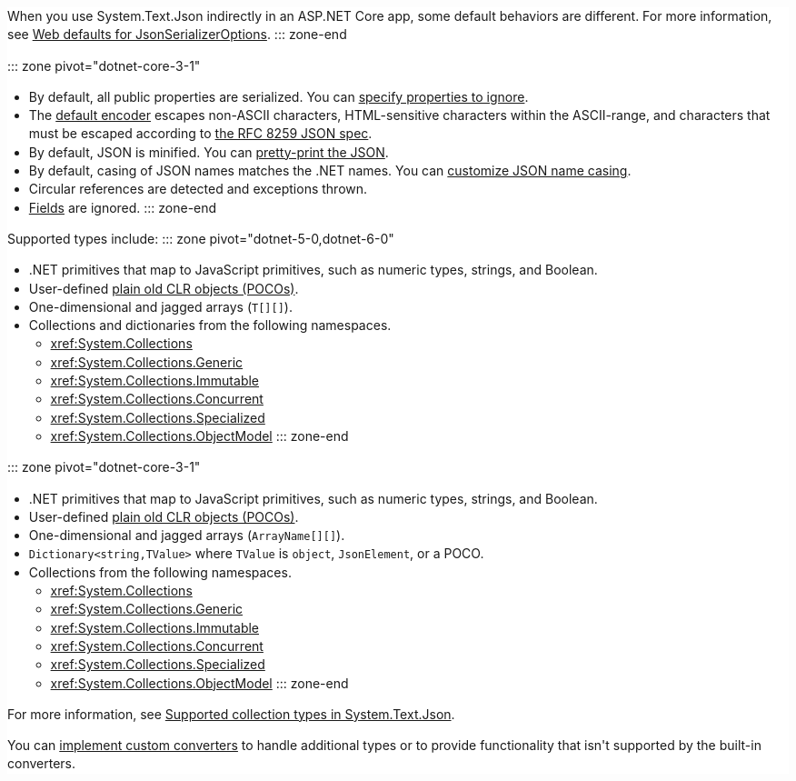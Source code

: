 When you use System.Text.Json indirectly in an ASP.NET Core app, some default behaviors are different. For more information, see [Web defaults for JsonSerializerOptions](system-text-json-configure-options.md#web-defaults-for-jsonserializeroptions).
::: zone-end

::: zone pivot="dotnet-core-3-1"

* By default, all public properties are serialized. You can [specify properties to ignore](system-text-json-ignore-properties.md).
* The [default encoder](xref:System.Text.Encodings.Web.JavaScriptEncoder.Default) escapes non-ASCII characters, HTML-sensitive characters within the ASCII-range, and characters that must be escaped according to [the RFC 8259 JSON spec](https://tools.ietf.org/html/rfc8259#section-7).
* By default, JSON is minified. You can [pretty-print the JSON](#serialize-to-formatted-json).
* By default, casing of JSON names matches the .NET names. You can [customize JSON name casing](system-text-json-customize-properties.md).
* Circular references are detected and exceptions thrown.
* [Fields](../../csharp/programming-guide/classes-and-structs/fields.md) are ignored.
::: zone-end

Supported types include:
::: zone pivot="dotnet-5-0,dotnet-6-0"

* .NET primitives that map to JavaScript primitives, such as numeric types, strings, and Boolean.
* User-defined [plain old CLR objects (POCOs)](https://en.wikipedia.org/wiki/Plain_old_CLR_object).
* One-dimensional and jagged arrays (`T[][]`).
* Collections and dictionaries from the following namespaces.
  * <xref:System.Collections>
  * <xref:System.Collections.Generic>
  * <xref:System.Collections.Immutable>
  * <xref:System.Collections.Concurrent>
  * <xref:System.Collections.Specialized>
  * <xref:System.Collections.ObjectModel>
::: zone-end

::: zone pivot="dotnet-core-3-1"

* .NET primitives that map to JavaScript primitives, such as numeric types, strings, and Boolean.
* User-defined [plain old CLR objects (POCOs)](https://en.wikipedia.org/wiki/Plain_old_CLR_object).
* One-dimensional and jagged arrays (`ArrayName[][]`).
* `Dictionary<string,TValue>` where `TValue` is `object`, `JsonElement`, or a POCO.
* Collections from the following namespaces.
  * <xref:System.Collections>
  * <xref:System.Collections.Generic>
  * <xref:System.Collections.Immutable>
  * <xref:System.Collections.Concurrent>
  * <xref:System.Collections.Specialized>
  * <xref:System.Collections.ObjectModel>
::: zone-end

For more information, see [Supported collection types in System.Text.Json](system-text-json-supported-collection-types.md).

You can [implement custom converters](system-text-json-converters-how-to.md) to handle additional types or to provide functionality that isn't supported by the built-in converters.
